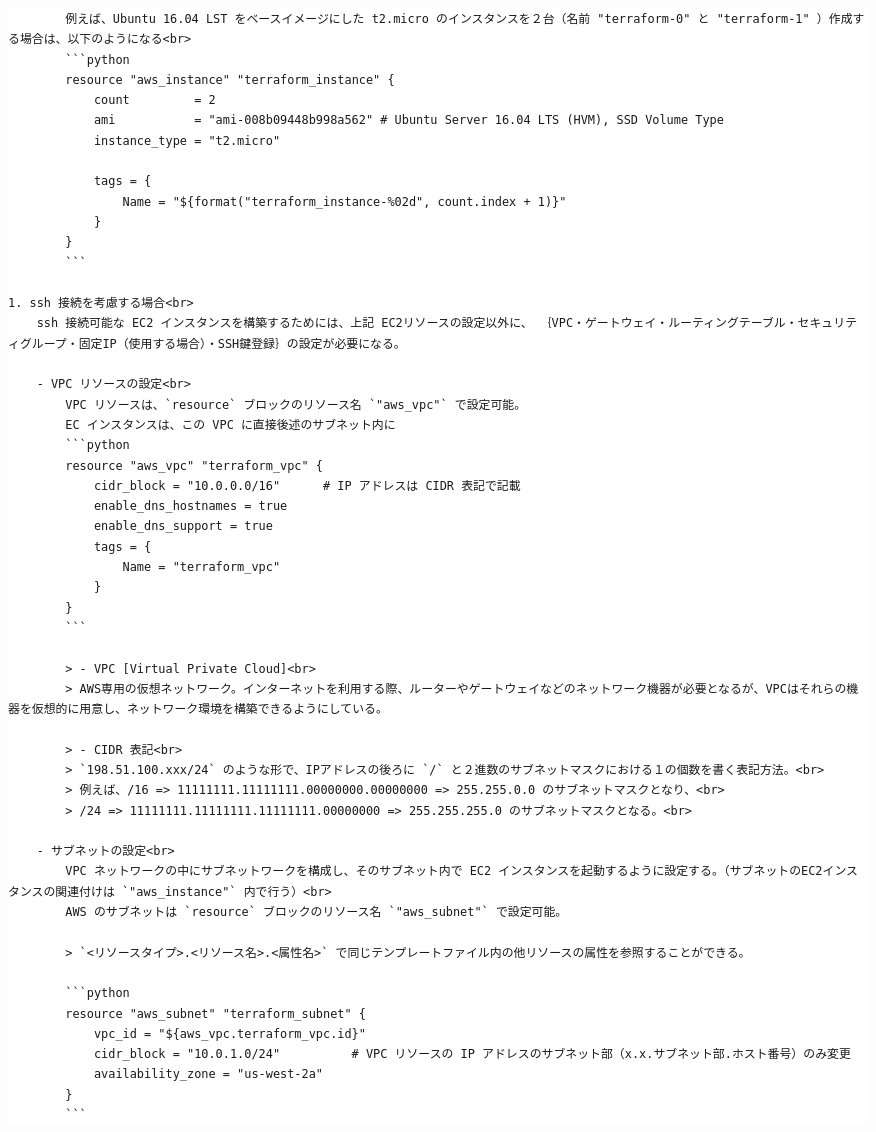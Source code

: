            例えば、Ubuntu 16.04 LST をベースイメージにした t2.micro のインスタンスを２台（名前 "terraform-0" と "terraform-1" ）作成する場合は、以下のようになる<br>
            ```python
            resource "aws_instance" "terraform_instance" {
                count         = 2
                ami           = "ami-008b09448b998a562" # Ubuntu Server 16.04 LTS (HVM), SSD Volume Type
                instance_type = "t2.micro"

                tags = {
                    Name = "${format("terraform_instance-%02d", count.index + 1)}"
                }
            }
            ```

    1. ssh 接続を考慮する場合<br>
        ssh 接続可能な EC2 インスタンスを構築するためには、上記 EC2リソースの設定以外に、 ｛VPC・ゲートウェイ・ルーティングテーブル・セキュリティグループ・固定IP（使用する場合）・SSH鍵登録｝の設定が必要になる。

        - VPC リソースの設定<br>
            VPC リソースは、`resource` ブロックのリソース名 `"aws_vpc"` で設定可能。
            EC インスタンスは、この VPC に直接後述のサブネット内に
            ```python
            resource "aws_vpc" "terraform_vpc" {
                cidr_block = "10.0.0.0/16"      # IP アドレスは CIDR 表記で記載
                enable_dns_hostnames = true
                enable_dns_support = true
                tags = {
                    Name = "terraform_vpc"
                }
            }
            ```

            > - VPC [Virtual Private Cloud]<br>
            > AWS専用の仮想ネットワーク。インターネットを利用する際、ルーターやゲートウェイなどのネットワーク機器が必要となるが、VPCはそれらの機器を仮想的に用意し、ネットワーク環境を構築できるようにしている。

            > - CIDR 表記<br>
            > `198.51.100.xxx/24` のような形で、IPアドレスの後ろに `/` と２進数のサブネットマスクにおける１の個数を書く表記方法。<br>
            > 例えば、/16 => 11111111.11111111.00000000.00000000 => 255.255.0.0 のサブネットマスクとなり、<br>
            > /24 => 11111111.11111111.11111111.00000000 => 255.255.255.0 のサブネットマスクとなる。<br>

        - サブネットの設定<br>
            VPC ネットワークの中にサブネットワークを構成し、そのサブネット内で EC2 インスタンスを起動するように設定する。（サブネットのEC2インスタンスの関連付けは `"aws_instance"` 内で行う）<br>
            AWS のサブネットは `resource` ブロックのリソース名 `"aws_subnet"` で設定可能。

            > `<リソースタイプ>.<リソース名>.<属性名>` で同じテンプレートファイル内の他リソースの属性を参照することができる。

            ```python
            resource "aws_subnet" "terraform_subnet" {
                vpc_id = "${aws_vpc.terraform_vpc.id}"
                cidr_block = "10.0.1.0/24"          # VPC リソースの IP アドレスのサブネット部（x.x.サブネット部.ホスト番号）のみ変更
                availability_zone = "us-west-2a"
            }
            ```
